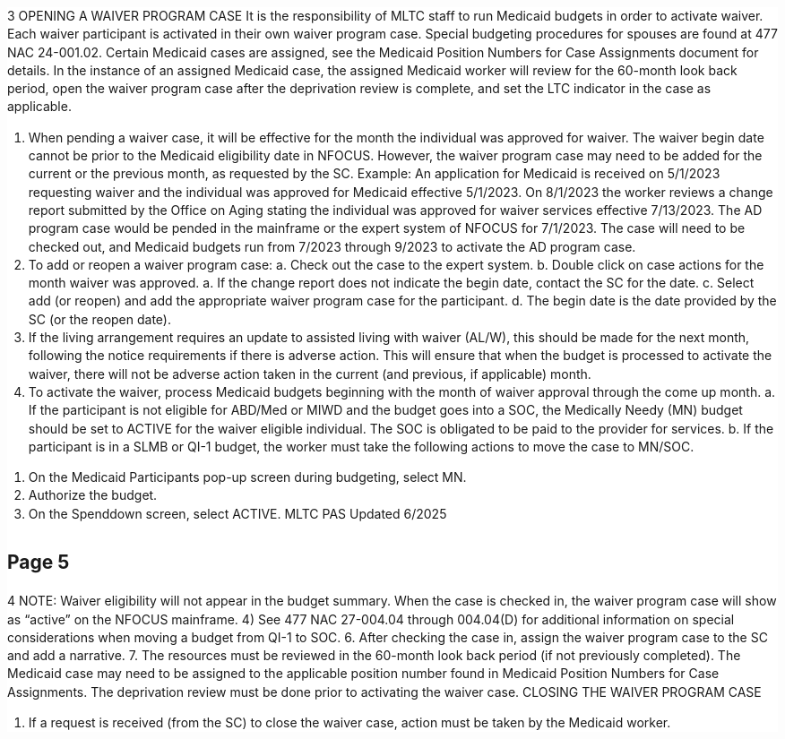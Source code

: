 3
OPENING A WAIVER PROGRAM CASE
It is the responsibility of MLTC staff to run Medicaid budgets in order to activate waiver. Each waiver
participant is activated in their own waiver program case. Special budgeting procedures for spouses are
found at 477 NAC 24-001.02.
Certain Medicaid cases are assigned, see the Medicaid Position Numbers for Case Assignments
document for details. In the instance of an assigned Medicaid case, the assigned Medicaid worker will
review for the 60-month look back period, open the waiver program case after the deprivation review is
complete, and set the LTC indicator in the case as applicable.
1. When pending a waiver case, it will be effective for the month the individual was approved for
waiver. The waiver begin date cannot be prior to the Medicaid eligibility date in NFOCUS.
However, the waiver program case may need to be added for the current or the previous month,
as requested by the SC.
Example: An application for Medicaid is received on 5/1/2023 requesting waiver and the
individual was approved for Medicaid effective 5/1/2023. On 8/1/2023 the worker
reviews a change report submitted by the Office on Aging stating the individual
was approved for waiver services effective 7/13/2023. The AD program case
would be pended in the mainframe or the expert system of NFOCUS for 7/1/2023.
The case will need to be checked out, and Medicaid budgets run from 7/2023
through 9/2023 to activate the AD program case.
2. To add or reopen a waiver program case:
a. Check out the case to the expert system.
b. Double click on case actions for the month waiver was approved.
a. If the change report does not indicate the begin date, contact the SC for the date.
c. Select add (or reopen) and add the appropriate waiver program case for the participant.
d. The begin date is the date provided by the SC (or the reopen date).
3. If the living arrangement requires an update to assisted living with waiver (AL/W), this should
be made for the next month, following the notice requirements if there is adverse action. This
will ensure that when the budget is processed to activate the waiver, there will not be adverse
action taken in the current (and previous, if applicable) month.
4. To activate the waiver, process Medicaid budgets beginning with the month of waiver approval
through the come up month.
a. If the participant is not eligible for ABD/Med or MIWD and the budget goes into a SOC, the
Medically Needy (MN) budget should be set to ACTIVE for the waiver eligible individual.
The SOC is obligated to be paid to the provider for services.
b. If the participant is in a SLMB or QI-1 budget, the worker must take the following actions to
move the case to MN/SOC.
1) On the Medicaid Participants pop-up screen during budgeting, select MN.
2) Authorize the budget.
3) On the Spenddown screen, select ACTIVE.
MLTC PAS Updated 6/2025



## Page 5

4
NOTE: Waiver eligibility will not appear in the budget summary. When the case is
checked in, the waiver program case will show as “active” on the NFOCUS
mainframe.
4) See 477 NAC 27-004.04 through 004.04(D) for additional information on special
considerations when moving a budget from QI-1 to SOC.
6. After checking the case in, assign the waiver program case to the SC and add a narrative.
7. The resources must be reviewed in the 60-month look back period (if not previously completed).
The Medicaid case may need to be assigned to the applicable position number found in
Medicaid Position Numbers for Case Assignments. The deprivation review must be done prior to
activating the waiver case.
CLOSING THE WAIVER PROGRAM CASE
1. If a request is received (from the SC) to close the waiver case, action must be taken by the
Medicaid worker.